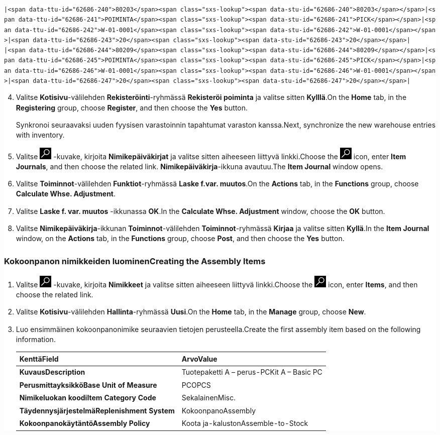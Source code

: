     |<span data-ttu-id="62686-240">80203</span><span class="sxs-lookup"><span data-stu-id="62686-240">80203</span></span>|<span data-ttu-id="62686-241">POIMINTA</span><span class="sxs-lookup"><span data-stu-id="62686-241">PICK</span></span>|<span data-ttu-id="62686-242">W-01-0001</span><span class="sxs-lookup"><span data-stu-id="62686-242">W-01-0001</span></span>|<span data-ttu-id="62686-243">20</span><span class="sxs-lookup"><span data-stu-id="62686-243">20</span></span>|  
    |<span data-ttu-id="62686-244">80209</span><span class="sxs-lookup"><span data-stu-id="62686-244">80209</span></span>|<span data-ttu-id="62686-245">POIMINTA</span><span class="sxs-lookup"><span data-stu-id="62686-245">PICK</span></span>|<span data-ttu-id="62686-246">W-01-0001</span><span class="sxs-lookup"><span data-stu-id="62686-246">W-01-0001</span></span>|<span data-ttu-id="62686-247">20</span><span class="sxs-lookup"><span data-stu-id="62686-247">20</span></span>|  

4.  <span data-ttu-id="62686-248">Valitse **Kotisivu**-välilehden **Rekisteröinti**-ryhmässä **Rekisteröi poiminta** ja valitse sitten **Kylllä**.</span><span class="sxs-lookup"><span data-stu-id="62686-248">On the **Home** tab, in the **Registering** group, choose **Register**, and then choose the **Yes** button.</span></span>  

    <span data-ttu-id="62686-249">Synkronoi seuraavaksi uuden fyysisen varastoinnin tapahtumat varaston kanssa.</span><span class="sxs-lookup"><span data-stu-id="62686-249">Next, synchronize the new warehouse entries with inventory.</span></span>  

5.  <span data-ttu-id="62686-250">Valitse ![Etsi sivu tai raportti](media/ui-search/search_small.png "Etsi sivu tai raportti -kuvake") -kuvake, kirjoita **Nimikepäiväkirjat** ja valitse sitten aiheeseen liittyvä linkki.</span><span class="sxs-lookup"><span data-stu-id="62686-250">Choose the ![Search for Page or Report](media/ui-search/search_small.png "Search for Page or Report icon") icon, enter **Item Journals**, and then choose the related link.</span></span> <span data-ttu-id="62686-251">**Nimikepäiväkirja**-ikkuna avautuu.</span><span class="sxs-lookup"><span data-stu-id="62686-251">The **Item Journal** window opens.</span></span>  
6.  <span data-ttu-id="62686-252">Valitse **Toiminnot**-välilehden **Funktiot**-ryhmässä **Laske f.var. muutos**.</span><span class="sxs-lookup"><span data-stu-id="62686-252">On the **Actions** tab, in the **Functions** group, choose **Calculate Whse. Adjustment**.</span></span>  
7.  <span data-ttu-id="62686-253">Valitse **Laske f. var. muutos** -ikkunassa **OK**.</span><span class="sxs-lookup"><span data-stu-id="62686-253">In the **Calculate Whse. Adjustment** window, choose the **OK** button.</span></span>  
8.  <span data-ttu-id="62686-254">Valitse **Nimikepäiväkirja**-ikkunan **Toiminnot**-välilehden **Toiminnot**-ryhmässä **Kirjaa** ja valitse sitten **Kyllä**.</span><span class="sxs-lookup"><span data-stu-id="62686-254">In the **Item Journal** window, on the **Actions** tab, in the **Functions** group, choose **Post**, and then choose the **Yes** button.</span></span>  

### <a name="creating-the-assembly-items"></a><span data-ttu-id="62686-255">Kokoonpanon nimikkeiden luominen</span><span class="sxs-lookup"><span data-stu-id="62686-255">Creating the Assembly Items</span></span>  

1.  <span data-ttu-id="62686-256">Valitse ![Etsi sivu tai raportti](media/ui-search/search_small.png "Etsi sivu tai raportti -kuvake") -kuvake, kirjoita **Nimikkeet** ja valitse sitten aiheeseen liittyvä linkki.</span><span class="sxs-lookup"><span data-stu-id="62686-256">Choose the ![Search for Page or Report](media/ui-search/search_small.png "Search for Page or Report icon") icon, enter **Items**, and then choose the related link.</span></span>  
2.  <span data-ttu-id="62686-257">Valitse **Kotisivu**-välilehden **Hallinta**-ryhmässä **Uusi**.</span><span class="sxs-lookup"><span data-stu-id="62686-257">On the **Home** tab, in the **Manage** group, choose **New**.</span></span>  
3.  <span data-ttu-id="62686-258">Luo ensimmäinen kokoonpanonimike seuraavien tietojen perusteella.</span><span class="sxs-lookup"><span data-stu-id="62686-258">Create the first assembly item based on the following information.</span></span>  

    |<span data-ttu-id="62686-259">Kenttä</span><span class="sxs-lookup"><span data-stu-id="62686-259">Field</span></span>|<span data-ttu-id="62686-260">Arvo</span><span class="sxs-lookup"><span data-stu-id="62686-260">Value</span></span>|  
    |---------------------------------|-----------|  
    |<span data-ttu-id="62686-261">**Kuvaus**</span><span class="sxs-lookup"><span data-stu-id="62686-261">**Description**</span></span>|<span data-ttu-id="62686-262">Tuotepaketti A – perus-PC</span><span class="sxs-lookup"><span data-stu-id="62686-262">Kit A – Basic PC</span></span>|  
    |<span data-ttu-id="62686-263">**Perusmittayksikkö**</span><span class="sxs-lookup"><span data-stu-id="62686-263">**Base Unit of Measure**</span></span>|<span data-ttu-id="62686-264">PCO</span><span class="sxs-lookup"><span data-stu-id="62686-264">PCS</span></span>|  
    |<span data-ttu-id="62686-265">**Nimikeluokan koodi**</span><span class="sxs-lookup"><span data-stu-id="62686-265">**Item Category Code**</span></span>|<span data-ttu-id="62686-266">Sekalainen</span><span class="sxs-lookup"><span data-stu-id="62686-266">Misc.</span></span>|  
    |<span data-ttu-id="62686-267">**Täydennysjärjestelmä**</span><span class="sxs-lookup"><span data-stu-id="62686-267">**Replenishment System**</span></span>|<span data-ttu-id="62686-268">Kokoonpano</span><span class="sxs-lookup"><span data-stu-id="62686-268">Assembly</span></span>|  
    |<span data-ttu-id="62686-269">**Kokoonpanokäytäntö**</span><span class="sxs-lookup"><span data-stu-id="62686-269">**Assembly Policy**</span></span>|<span data-ttu-id="62686-270">Koota ja-kaluston</span><span class="sxs-lookup"><span data-stu-id="62686-270">Assemble-to-Stock</span></span>|  